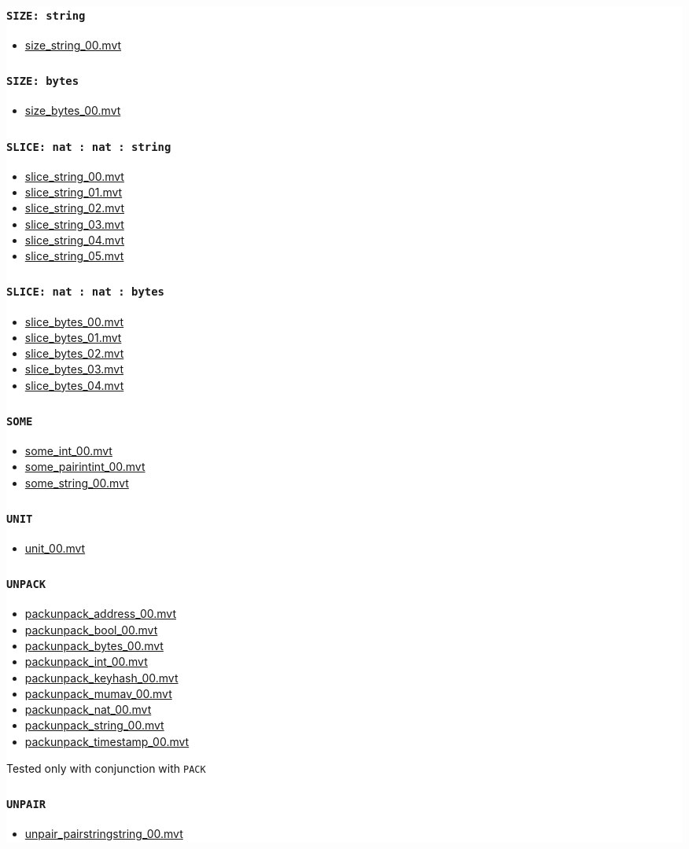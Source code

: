 ### `SIZE: string`

- [size_string_00.mvt](size_string_00.mvt)

### `SIZE: bytes`

- [size_bytes_00.mvt](size_bytes_00.mvt)

### `SLICE: nat : nat : string`

- [slice_string_00.mvt](slice_string_00.mvt)
- [slice_string_01.mvt](slice_string_01.mvt)
- [slice_string_02.mvt](slice_string_02.mvt)
- [slice_string_03.mvt](slice_string_03.mvt)
- [slice_string_04.mvt](slice_string_04.mvt)
- [slice_string_05.mvt](slice_string_05.mvt)

### `SLICE: nat : nat : bytes`

- [slice_bytes_00.mvt](slice_bytes_00.mvt)
- [slice_bytes_01.mvt](slice_bytes_01.mvt)
- [slice_bytes_02.mvt](slice_bytes_02.mvt)
- [slice_bytes_03.mvt](slice_bytes_03.mvt)
- [slice_bytes_04.mvt](slice_bytes_04.mvt)

### `SOME`

- [some_int_00.mvt](some_int_00.mvt)
- [some_pairintint_00.mvt](some_pairintint_00.mvt)
- [some_string_00.mvt](some_string_00.mvt)

### `UNIT`

- [unit_00.mvt](unit_00.mvt)

### `UNPACK`

- [packunpack_address_00.mvt](packunpack_address_00.mvt)
- [packunpack_bool_00.mvt](packunpack_bool_00.mvt)
- [packunpack_bytes_00.mvt](packunpack_bytes_00.mvt)
- [packunpack_int_00.mvt](packunpack_int_00.mvt)
- [packunpack_keyhash_00.mvt](packunpack_keyhash_00.mvt)
- [packunpack_mumav_00.mvt](packunpack_mumav_00.mvt)
- [packunpack_nat_00.mvt](packunpack_nat_00.mvt)
- [packunpack_string_00.mvt](packunpack_string_00.mvt)
- [packunpack_timestamp_00.mvt](packunpack_timestamp_00.mvt)

Tested only with conjunction with `PACK`

### `UNPAIR`

- [unpair_pairstringstring_00.mvt](unpair_pairstringstring_00.mvt)
